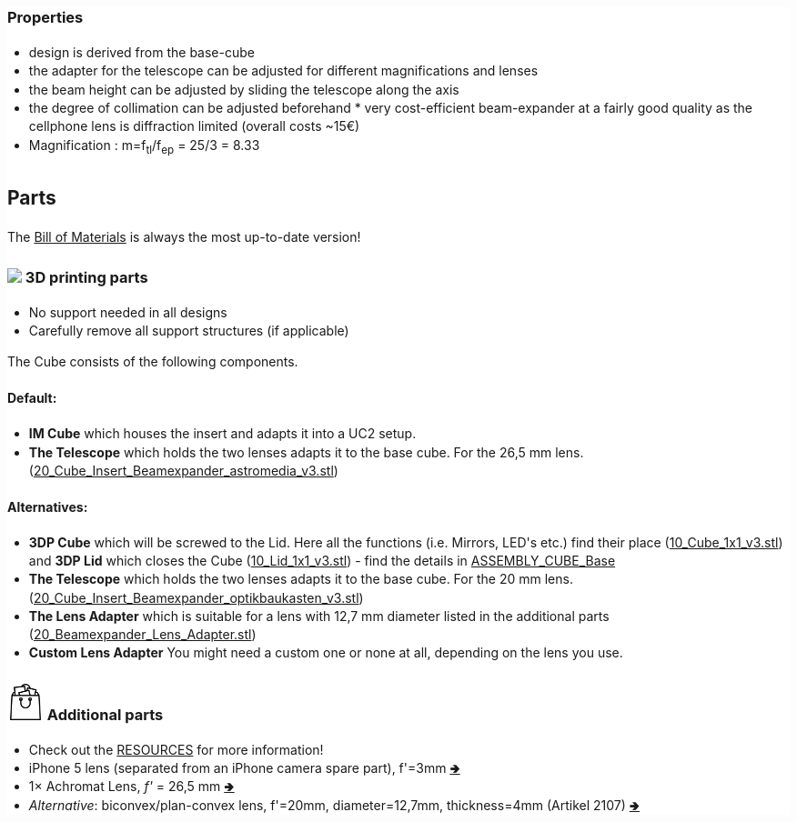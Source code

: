 ### Properties
* design is derived from the base-cube
* the adapter for the telescope can be adjusted for different magnifications and lenses
* the beam height can be adjusted by sliding the telescope along the axis
* the degree of collimation can be adjusted beforehand  * very cost-efficient beam-expander at a fairly good quality as the cellphone lens is diffraction limited (overall costs ~15€)
* Magnification : m=f<sub>tl</sub>/f<sub>ep</sub> = 25/3 = 8.33

## Parts
The [Bill of Materials](https://docs.google.com/spreadsheets/d/1U1MndGKRCs0LKE5W8VGreCv9DJbQVQv7O6kgLlB6ZmE/edit?usp=sharing) is always the most up-to-date version!

### <img src="../IMAGES/P.png" height="40"> 3D printing parts
* No support needed in all designs
* Carefully remove all support structures (if applicable)

The Cube consists of the following components.

#### Default:
* **IM Cube** which houses the insert and adapts it into a UC2 setup.
* **The Telescope** which holds the two lenses adapts it to the base cube. For the 26,5 mm lens. ([20_Cube_Insert_Beamexpander_astromedia_v3.stl](../RAW/STL))


#### Alternatives:
* **3DP Cube** which will be screwed to the Lid. Here all the functions (i.e. Mirrors, LED's etc.) find their place ([10_Cube_1x1_v3.stl](../RAW/STL)) and **3DP Lid** which closes the Cube ([10_Lid_1x1_v3.stl](../RAW/STL)) - find the details in [ASSEMBLY_CUBE_Base](../ASSEMBLY_CUBE_Base)
* **The Telescope** which holds the two lenses  adapts it to the base cube. For the 20 mm lens. ([20_Cube_Insert_Beamexpander_optikbaukasten_v3.stl](../RAW/STL))
* **The Lens Adapter** which is suitable for a lens with 12,7 mm diameter listed in the additional parts ([20_Beamexpander_Lens_Adapter.stl](../RAW/STL))
* **Custom Lens Adapter**  You might need a custom one or none at all, depending on the lens you use.


### <img src="./IMAGES/B.png" height="40"> Additional parts
* Check out the [RESOURCES](../../TUTORIALS/RESOURCES) for more information!
* iPhone 5 lens (separated from an iPhone camera spare part), f'=3mm [🢂](https://www.amazon.de/BisLinks%C2%AE-Facing-Kamera-Ersatz-Repair/dp/B01M9K9RVN/ref=sr_1_10?__mk_de_DE=%C3%85M%C3%85%C5%BD%C3%95%C3%91&keywords=lg+g3+camera&qid=1565005739&s=gateway&sr=8-10)
* 1× Achromat Lens, *f'* = 26,5 mm [🢂](https://astromedia.ch/produkt/achromat-265mm-o-180mm/)
* *Alternative*: biconvex/plan-convex lens, f'=20mm, diameter=12,7mm, thickness=4mm (Artikel 2107) [🢂](https://optikbaukasten.de/)
